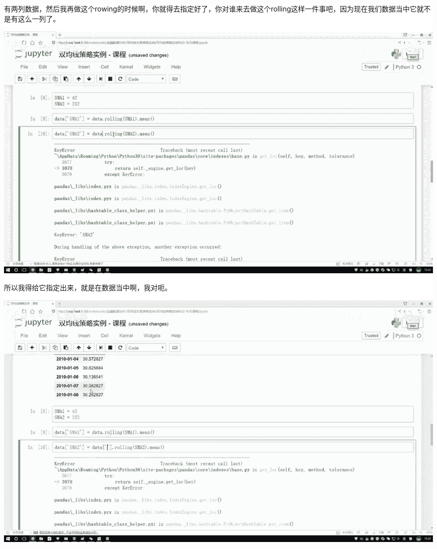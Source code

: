 有两列数据，然后我再做这个rowing的时候啊，你就得去指定好了，你对谁来去做这个rolling这样一件事吧，因为现在我们数据当中它就不是有这么一列了。



![](img/494ecfe44c423187aedf65a37b052901_44.png)

所以我得给它指定出来，就是在数据当中啊，我对呃。

![](img/494ecfe44c423187aedf65a37b052901_46.png)
